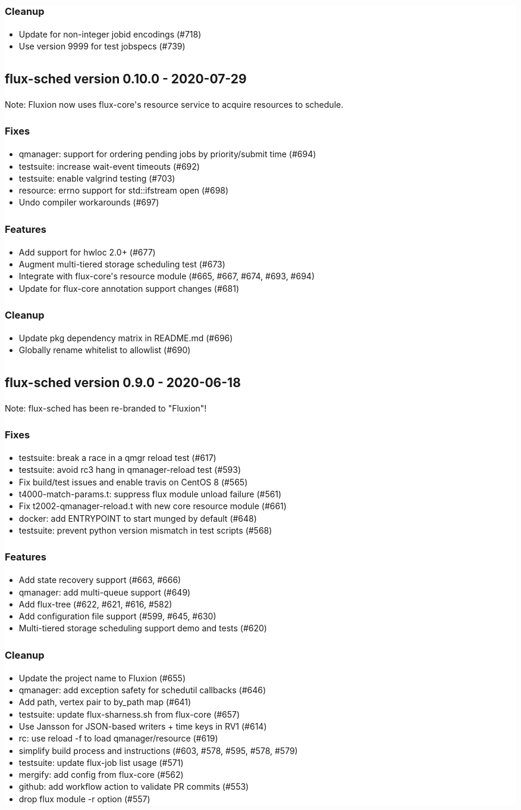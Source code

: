 ### Cleanup
 * Update for non-integer jobid encodings (#718)
 * Use version 9999 for test jobspecs (#739)

flux-sched version 0.10.0 - 2020-07-29
--------------------------------------

Note: Fluxion now uses flux-core's resource service
to acquire resources to schedule.

### Fixes
 * qmanager: support for ordering pending jobs by priority/submit time (#694)
 * testsuite: increase wait-event timeouts (#692)
 * testsuite: enable valgrind testing (#703)
 * resource: errno support for std::ifstream open (#698)
 * Undo compiler workarounds (#697)

### Features
 * Add support for hwloc 2.0+ (#677)
 * Augment multi-tiered storage scheduling test (#673)
 * Integrate with flux-core's resource module (#665, #667, #674, #693, #694)
 * Update for flux-core annotation support changes (#681)

### Cleanup
 * Update pkg dependency matrix in README.md (#696)
 * Globally rename whitelist to allowlist (#690)

flux-sched version 0.9.0 - 2020-06-18
-------------------------------------

Note: flux-sched has been re-branded to "Fluxion"!

### Fixes
 * testsuite: break a race in a qmgr reload test (#617)
 * testsuite: avoid rc3 hang in qmanager-reload test (#593)
 * Fix build/test issues and enable travis on CentOS 8 (#565)
 * t4000-match-params.t: suppress flux module unload failure (#561)
 * Fix t2002-qmanager-reload.t with new core resource module (#661)
 * docker: add ENTRYPOINT to start munged by default (#648)
 * testsuite: prevent python version mismatch in test scripts (#568)

### Features
 * Add state recovery support (#663, #666)
 * qmanager: add multi-queue support (#649)
 * Add flux-tree (#622, #621, #616, #582)
 * Add configuration file support (#599, #645, #630)
 * Multi-tiered storage scheduling support demo and tests (#620)

### Cleanup
 * Update the project name to Fluxion (#655)
 * qmanager: add exception safety for schedutil callbacks (#646)
 * Add path, vertex pair to by_path map (#641)
 * testsuite: update flux-sharness.sh from flux-core (#657)
 * Use Jansson for JSON-based writers + time keys in RV1 (#614)
 * rc: use reload -f to load qmanager/resource (#619)
 * simplify build process and instructions (#603, #578, #595, #578, #579)
 * testsuite: update flux-job list usage (#571)
 * mergify: add config from flux-core (#562)
 * github: add workflow action to validate PR commits (#553)
 * drop flux module -r option (#557)
